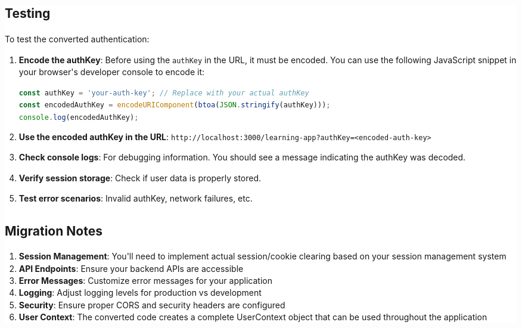 ## Testing

To test the converted authentication:

1. **Encode the authKey**: Before using the `authKey` in the URL, it must be encoded. You can use the following JavaScript snippet in your browser's developer console to encode it:
   ```javascript
   const authKey = 'your-auth-key'; // Replace with your actual authKey
   const encodedAuthKey = encodeURIComponent(btoa(JSON.stringify(authKey)));
   console.log(encodedAuthKey);
   ```

2. **Use the encoded authKey in the URL**: `http://localhost:3000/learning-app?authKey=<encoded-auth-key>`

3. **Check console logs**: For debugging information. You should see a message indicating the authKey was decoded.

4. **Verify session storage**: Check if user data is properly stored.

5. **Test error scenarios**: Invalid authKey, network failures, etc.

## Migration Notes

1. **Session Management**: You'll need to implement actual session/cookie clearing based on your session management system
2. **API Endpoints**: Ensure your backend APIs are accessible
3. **Error Messages**: Customize error messages for your application
4. **Logging**: Adjust logging levels for production vs development
5. **Security**: Ensure proper CORS and security headers are configured
6. **User Context**: The converted code creates a complete UserContext object that can be used throughout the application 